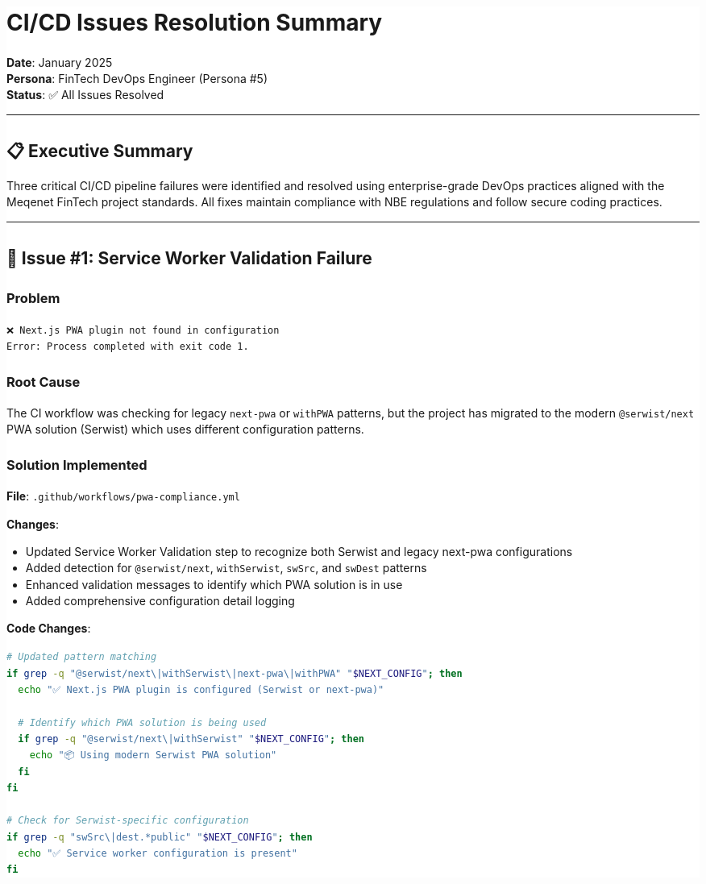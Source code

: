 # CI/CD Issues Resolution Summary

**Date**: January 2025  
**Persona**: FinTech DevOps Engineer (Persona #5)  
**Status**: ✅ All Issues Resolved

---

## 📋 Executive Summary

Three critical CI/CD pipeline failures were identified and resolved using enterprise-grade DevOps practices aligned with the Meqenet FinTech project standards. All fixes maintain compliance with NBE regulations and follow secure coding practices.

---

## 🔧 Issue #1: Service Worker Validation Failure

### Problem
```bash
❌ Next.js PWA plugin not found in configuration
Error: Process completed with exit code 1.
```

### Root Cause
The CI workflow was checking for legacy `next-pwa` or `withPWA` patterns, but the project has migrated to the modern `@serwist/next` PWA solution (Serwist) which uses different configuration patterns.

### Solution Implemented
**File**: `.github/workflows/pwa-compliance.yml`

**Changes**:
- Updated Service Worker Validation step to recognize both Serwist and legacy next-pwa configurations
- Added detection for `@serwist/next`, `withSerwist`, `swSrc`, and `swDest` patterns
- Enhanced validation messages to identify which PWA solution is in use
- Added comprehensive configuration detail logging

**Code Changes**:
```bash
# Updated pattern matching
if grep -q "@serwist/next\|withSerwist\|next-pwa\|withPWA" "$NEXT_CONFIG"; then
  echo "✅ Next.js PWA plugin is configured (Serwist or next-pwa)"
  
  # Identify which PWA solution is being used
  if grep -q "@serwist/next\|withSerwist" "$NEXT_CONFIG"; then
    echo "📦 Using modern Serwist PWA solution"
  fi
fi

# Check for Serwist-specific configuration
if grep -q "swSrc\|dest.*public" "$NEXT_CONFIG"; then
  echo "✅ Service worker configuration is present"
fi
```
